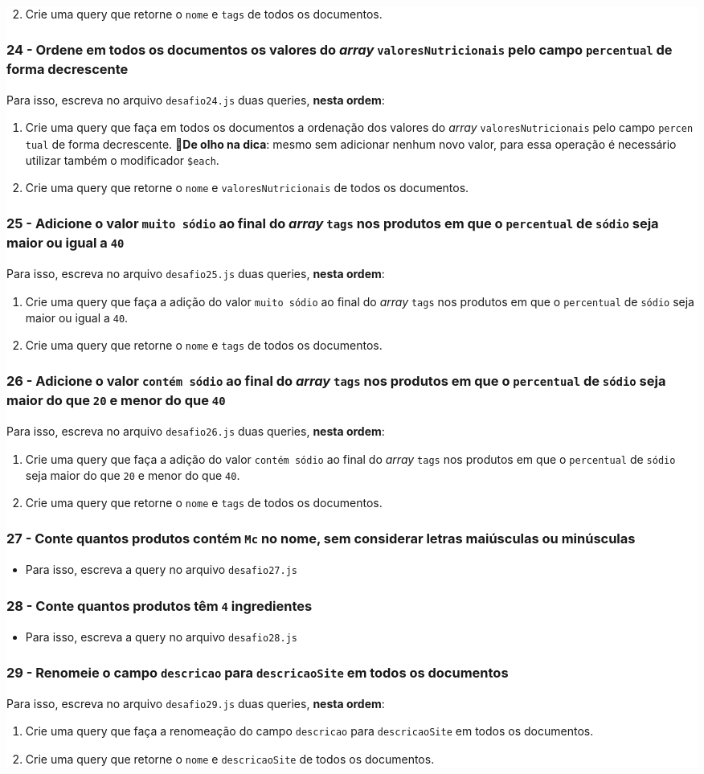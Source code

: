 2. Crie uma query que retorne o `nome` e `tags` de todos os documentos.

### 24 - Ordene em todos os documentos os valores do _array_ `valoresNutricionais` pelo campo `percentual` de forma decrescente

Para isso, escreva no arquivo `desafio24.js` duas queries, **nesta ordem**:

1. Crie uma query que faça em todos os documentos a ordenação dos valores do _array_ `valoresNutricionais` pelo campo `percentual` de forma decrescente. 
👀**De olho na dica**: mesmo sem adicionar nenhum novo valor, para essa operação é necessário utilizar também o modificador `$each`.

2. Crie uma query que retorne o `nome` e `valoresNutricionais` de todos os documentos.

### 25 - Adicione o valor `muito sódio` ao final do _array_ `tags` nos produtos em que o `percentual` de `sódio` seja maior ou igual a `40`

Para isso, escreva no arquivo `desafio25.js` duas queries, **nesta ordem**:

1. Crie uma query que faça a adição do valor `muito sódio` ao final do _array_ `tags` nos produtos em que o `percentual` de `sódio` seja maior ou igual a `40`.

2. Crie uma query que retorne o `nome` e `tags` de todos os documentos.

### 26 - Adicione o valor `contém sódio` ao final do _array_ `tags` nos produtos em que o `percentual` de `sódio` seja maior do que `20` e menor do que `40`

Para isso, escreva no arquivo `desafio26.js` duas queries, **nesta ordem**:

1. Crie uma query que faça a adição do valor `contém sódio` ao final do _array_ `tags` nos produtos em que o `percentual` de `sódio` seja maior do que `20` e menor do que `40`.

2. Crie uma query que retorne o `nome` e `tags` de todos os documentos.

### 27 - Conte quantos produtos contém `Mc` no nome, sem considerar letras maiúsculas ou minúsculas

- Para isso, escreva a query no arquivo `desafio27.js`

### 28 - Conte quantos produtos têm `4` ingredientes

- Para isso, escreva a query no arquivo `desafio28.js`

### 29 - Renomeie o campo `descricao` para `descricaoSite` em todos os documentos

Para isso, escreva no arquivo `desafio29.js` duas queries, **nesta ordem**:

1. Crie uma query que faça a renomeação do campo `descricao` para `descricaoSite` em todos os documentos.

2. Crie uma query que retorne o `nome` e `descricaoSite` de todos os documentos.

